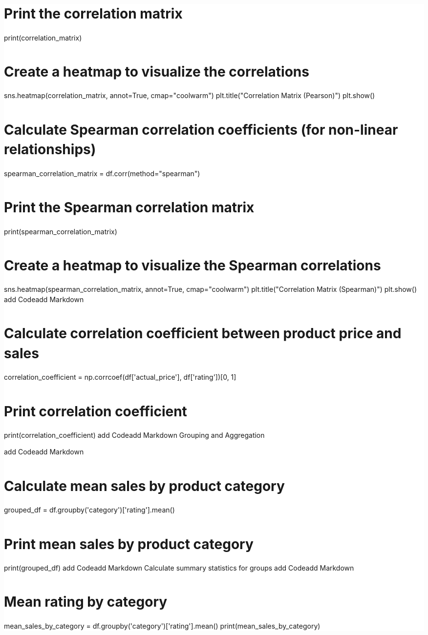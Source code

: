 # Print the correlation matrix
print(correlation_matrix)

# Create a heatmap to visualize the correlations
sns.heatmap(correlation_matrix, annot=True, cmap="coolwarm")
plt.title("Correlation Matrix (Pearson)")
plt.show()

# Calculate Spearman correlation coefficients (for non-linear relationships)
spearman_correlation_matrix = df.corr(method="spearman")

# Print the Spearman correlation matrix
print(spearman_correlation_matrix)

# Create a heatmap to visualize the Spearman correlations
sns.heatmap(spearman_correlation_matrix, annot=True, cmap="coolwarm")
plt.title("Correlation Matrix (Spearman)")
plt.show()
add Codeadd Markdown
# Calculate correlation coefficient between product price and sales
correlation_coefficient = np.corrcoef(df['actual_price'], df['rating'])[0, 1]

# Print correlation coefficient
print(correlation_coefficient)
add Codeadd Markdown
Grouping and Aggregation

add Codeadd Markdown
# Calculate mean sales by product category
grouped_df = df.groupby('category')['rating'].mean()

# Print mean sales by product category
print(grouped_df)
add Codeadd Markdown
Calculate summary statistics for groups
add Codeadd Markdown
# Mean rating by category
mean_sales_by_category = df.groupby('category')['rating'].mean()
print(mean_sales_by_category)
